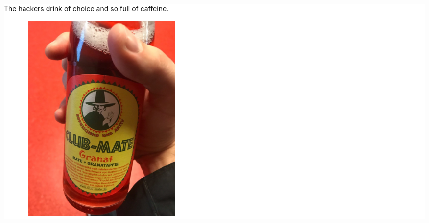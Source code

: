 The hackers drink of choice and so full of caffeine.

<img src="../assets/img//fosdem_hackers_drink.jpeg" alt="The hackers drink of choice and the most efficient form of caffeine." width="400" height="400">
